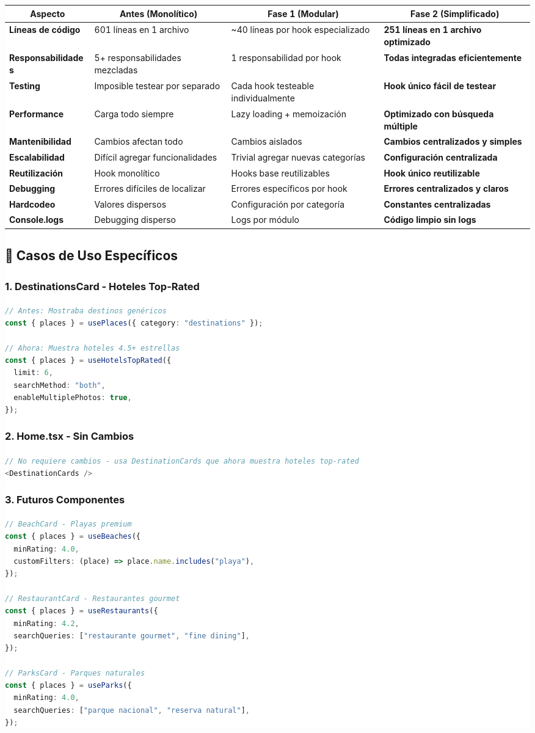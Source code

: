 | Aspecto               | Antes (Monolítico)              | Fase 1 (Modular)                    | Fase 2 (Simplificado)                  |
| --------------------- | ------------------------------- | ----------------------------------- | -------------------------------------- |
| **Líneas de código**  | 601 líneas en 1 archivo         | ~40 líneas por hook especializado   | **251 líneas en 1 archivo optimizado** |
| **Responsabilidades** | 5+ responsabilidades mezcladas  | 1 responsabilidad por hook          | **Todas integradas eficientemente**    |
| **Testing**           | Imposible testear por separado  | Cada hook testeable individualmente | **Hook único fácil de testear**        |
| **Performance**       | Carga todo siempre              | Lazy loading + memoización          | **Optimizado con búsqueda múltiple**   |
| **Mantenibilidad**    | Cambios afectan todo            | Cambios aislados                    | **Cambios centralizados y simples**    |
| **Escalabilidad**     | Difícil agregar funcionalidades | Trivial agregar nuevas categorías   | **Configuración centralizada**         |
| **Reutilización**     | Hook monolítico                 | Hooks base reutilizables            | **Hook único reutilizable**            |
| **Debugging**         | Errores difíciles de localizar  | Errores específicos por hook        | **Errores centralizados y claros**     |
| **Hardcodeo**         | Valores dispersos               | Configuración por categoría         | **Constantes centralizadas**           |
| **Console.logs**      | Debugging disperso              | Logs por módulo                     | **Código limpio sin logs**             |

## 🎯 Casos de Uso Específicos

### **1. DestinationsCard - Hoteles Top-Rated**

```typescript
// Antes: Mostraba destinos genéricos
const { places } = usePlaces({ category: "destinations" });

// Ahora: Muestra hoteles 4.5+ estrellas
const { places } = useHotelsTopRated({
  limit: 6,
  searchMethod: "both",
  enableMultiplePhotos: true,
});
```

### **2. Home.tsx - Sin Cambios**

```typescript
// No requiere cambios - usa DestinationCards que ahora muestra hoteles top-rated
<DestinationCards />
```

### **3. Futuros Componentes**

```typescript
// BeachCard - Playas premium
const { places } = useBeaches({
  minRating: 4.0,
  customFilters: (place) => place.name.includes("playa"),
});

// RestaurantCard - Restaurantes gourmet
const { places } = useRestaurants({
  minRating: 4.2,
  searchQueries: ["restaurante gourmet", "fine dining"],
});

// ParksCard - Parques naturales
const { places } = useParks({
  minRating: 4.0,
  searchQueries: ["parque nacional", "reserva natural"],
});
```
